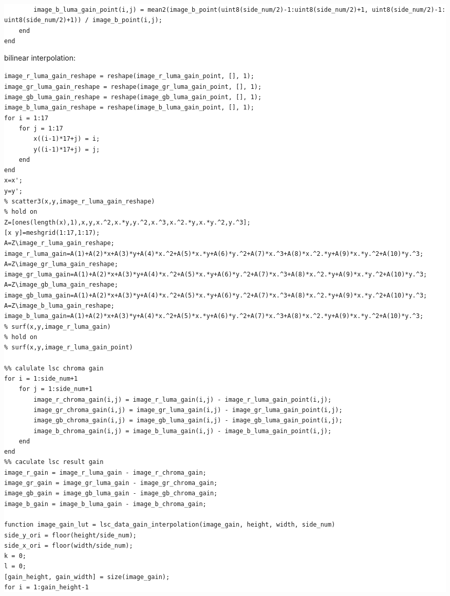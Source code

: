 ```
        image_b_luma_gain_point(i,j) = mean2(image_b_point(uint8(side_num/2)-1:uint8(side_num/2)+1, uint8(side_num/2)-1:uint8(side_num/2)+1)) / image_b_point(i,j);
    end
end

```

bilinear interpolation:

```
image_r_luma_gain_reshape = reshape(image_r_luma_gain_point, [], 1);
image_gr_luma_gain_reshape = reshape(image_gr_luma_gain_point, [], 1);
image_gb_luma_gain_reshape = reshape(image_gb_luma_gain_point, [], 1);
image_b_luma_gain_reshape = reshape(image_b_luma_gain_point, [], 1);
for i = 1:17
    for j = 1:17
        x((i-1)*17+j) = i;
        y((i-1)*17+j) = j;
    end
end
x=x';
y=y';
% scatter3(x,y,image_r_luma_gain_reshape)
% hold on
Z=[ones(length(x),1),x,y,x.^2,x.*y,y.^2,x.^3,x.^2.*y,x.*y.^2,y.^3];
[x y]=meshgrid(1:17,1:17);
A=Z\image_r_luma_gain_reshape;
image_r_luma_gain=A(1)+A(2)*x+A(3)*y+A(4)*x.^2+A(5)*x.*y+A(6)*y.^2+A(7)*x.^3+A(8)*x.^2.*y+A(9)*x.*y.^2+A(10)*y.^3;
A=Z\image_gr_luma_gain_reshape;
image_gr_luma_gain=A(1)+A(2)*x+A(3)*y+A(4)*x.^2+A(5)*x.*y+A(6)*y.^2+A(7)*x.^3+A(8)*x.^2.*y+A(9)*x.*y.^2+A(10)*y.^3;
A=Z\image_gb_luma_gain_reshape;
image_gb_luma_gain=A(1)+A(2)*x+A(3)*y+A(4)*x.^2+A(5)*x.*y+A(6)*y.^2+A(7)*x.^3+A(8)*x.^2.*y+A(9)*x.*y.^2+A(10)*y.^3;
A=Z\image_b_luma_gain_reshape;
image_b_luma_gain=A(1)+A(2)*x+A(3)*y+A(4)*x.^2+A(5)*x.*y+A(6)*y.^2+A(7)*x.^3+A(8)*x.^2.*y+A(9)*x.*y.^2+A(10)*y.^3;
% surf(x,y,image_r_luma_gain)
% hold on 
% surf(x,y,image_r_luma_gain_point)

%% calulate lsc chroma gain
for i = 1:side_num+1
    for j = 1:side_num+1
        image_r_chroma_gain(i,j) = image_r_luma_gain(i,j) - image_r_luma_gain_point(i,j);
        image_gr_chroma_gain(i,j) = image_gr_luma_gain(i,j) - image_gr_luma_gain_point(i,j);
        image_gb_chroma_gain(i,j) = image_gb_luma_gain(i,j) - image_gb_luma_gain_point(i,j);
        image_b_chroma_gain(i,j) = image_b_luma_gain(i,j) - image_b_luma_gain_point(i,j);
    end
end
%% caculate lsc result gain
image_r_gain = image_r_luma_gain - image_r_chroma_gain;
image_gr_gain = image_gr_luma_gain - image_gr_chroma_gain;
image_gb_gain = image_gb_luma_gain - image_gb_chroma_gain;
image_b_gain = image_b_luma_gain - image_b_chroma_gain;

function image_gain_lut = lsc_data_gain_interpolation(image_gain, height, width, side_num)
side_y_ori = floor(height/side_num);
side_x_ori = floor(width/side_num);
k = 0;
l = 0;
[gain_height, gain_width] = size(image_gain);
for i = 1:gain_height-1
```